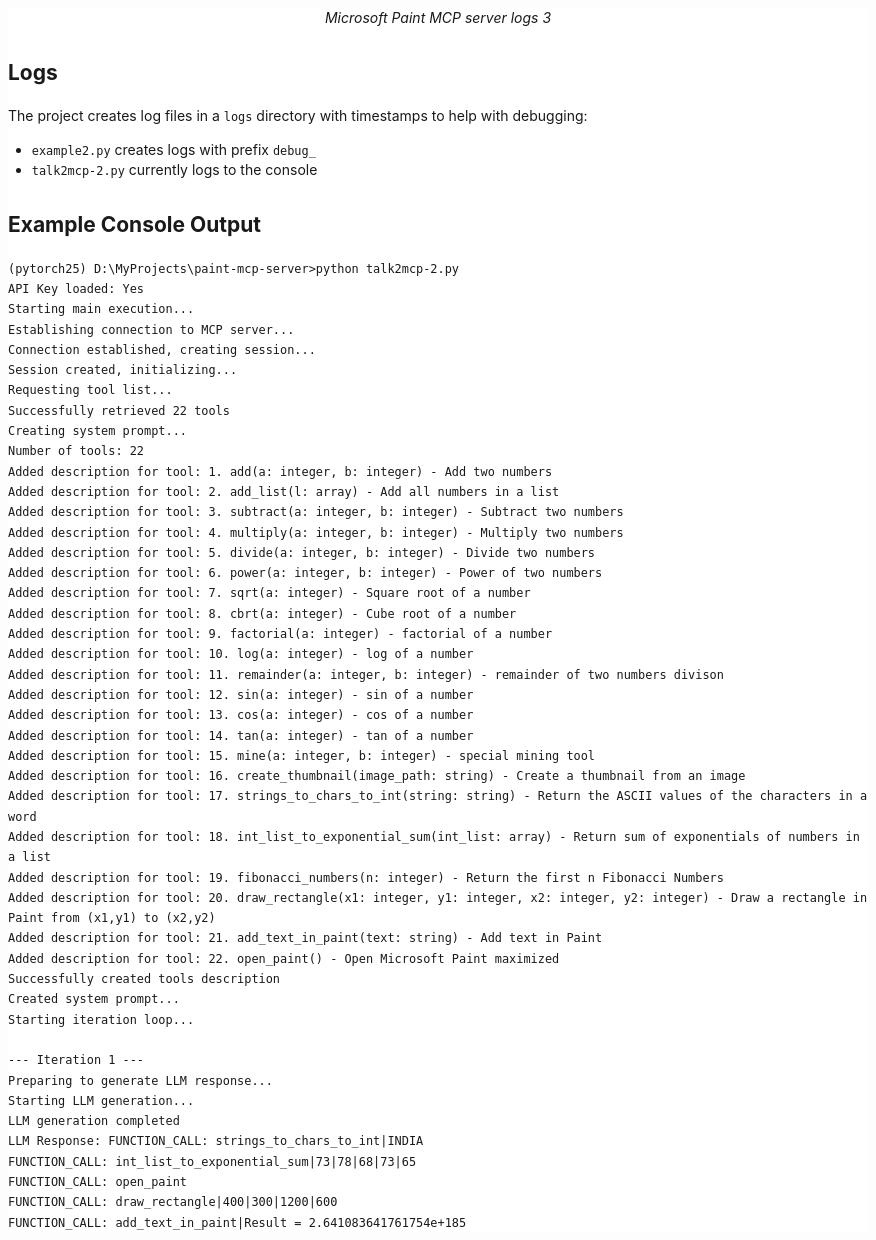 <p align="center"><i>Microsoft Paint MCP server logs 3 </i></p>

## Logs

The project creates log files in a `logs` directory with timestamps to help with debugging:
- `example2.py` creates logs with prefix `debug_`
- `talk2mcp-2.py` currently logs to the console

## Example Console Output

```
(pytorch25) D:\MyProjects\paint-mcp-server>python talk2mcp-2.py
API Key loaded: Yes
Starting main execution...
Establishing connection to MCP server...
Connection established, creating session...
Session created, initializing...
Requesting tool list...
Successfully retrieved 22 tools
Creating system prompt...
Number of tools: 22
Added description for tool: 1. add(a: integer, b: integer) - Add two numbers
Added description for tool: 2. add_list(l: array) - Add all numbers in a list
Added description for tool: 3. subtract(a: integer, b: integer) - Subtract two numbers
Added description for tool: 4. multiply(a: integer, b: integer) - Multiply two numbers
Added description for tool: 5. divide(a: integer, b: integer) - Divide two numbers
Added description for tool: 6. power(a: integer, b: integer) - Power of two numbers
Added description for tool: 7. sqrt(a: integer) - Square root of a number
Added description for tool: 8. cbrt(a: integer) - Cube root of a number
Added description for tool: 9. factorial(a: integer) - factorial of a number
Added description for tool: 10. log(a: integer) - log of a number
Added description for tool: 11. remainder(a: integer, b: integer) - remainder of two numbers divison
Added description for tool: 12. sin(a: integer) - sin of a number
Added description for tool: 13. cos(a: integer) - cos of a number
Added description for tool: 14. tan(a: integer) - tan of a number
Added description for tool: 15. mine(a: integer, b: integer) - special mining tool
Added description for tool: 16. create_thumbnail(image_path: string) - Create a thumbnail from an image
Added description for tool: 17. strings_to_chars_to_int(string: string) - Return the ASCII values of the characters in a word
Added description for tool: 18. int_list_to_exponential_sum(int_list: array) - Return sum of exponentials of numbers in a list
Added description for tool: 19. fibonacci_numbers(n: integer) - Return the first n Fibonacci Numbers
Added description for tool: 20. draw_rectangle(x1: integer, y1: integer, x2: integer, y2: integer) - Draw a rectangle in Paint from (x1,y1) to (x2,y2)
Added description for tool: 21. add_text_in_paint(text: string) - Add text in Paint
Added description for tool: 22. open_paint() - Open Microsoft Paint maximized
Successfully created tools description
Created system prompt...
Starting iteration loop...

--- Iteration 1 ---
Preparing to generate LLM response...
Starting LLM generation...
LLM generation completed
LLM Response: FUNCTION_CALL: strings_to_chars_to_int|INDIA
FUNCTION_CALL: int_list_to_exponential_sum|73|78|68|73|65
FUNCTION_CALL: open_paint
FUNCTION_CALL: draw_rectangle|400|300|1200|600
FUNCTION_CALL: add_text_in_paint|Result = 2.641083641761754e+185

```